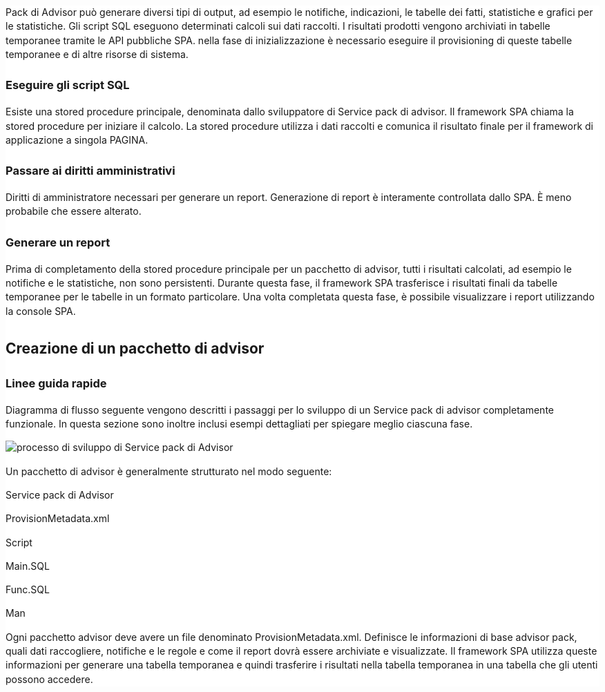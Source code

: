 Pack di Advisor può generare diversi tipi di output, ad esempio le notifiche, indicazioni, le tabelle dei fatti, statistiche e grafici per le statistiche. Gli script SQL eseguono determinati calcoli sui dati raccolti. I risultati prodotti vengono archiviati in tabelle temporanee tramite le API pubbliche SPA. nella fase di inizializzazione è necessario eseguire il provisioning di queste tabelle temporanee e di altre risorse di sistema.

### <a name="run-sql-scripts"></a>Eseguire gli script SQL

Esiste una stored procedure principale, denominata dallo sviluppatore di Service pack di advisor. Il framework SPA chiama la stored procedure per iniziare il calcolo. La stored procedure utilizza i dati raccolti e comunica il risultato finale per il framework di applicazione a singola PAGINA.

### <a name="switch-to-administrative-rights"></a>Passare ai diritti amministrativi

Diritti di amministratore necessari per generare un report. Generazione di report è interamente controllata dallo SPA. È meno probabile che essere alterato.

### <a name="generate-a-report"></a>Generare un report

Prima di completamento della stored procedure principale per un pacchetto di advisor, tutti i risultati calcolati, ad esempio le notifiche e le statistiche, non sono persistenti. Durante questa fase, il framework SPA trasferisce i risultati finali da tabelle temporanee per le tabelle in un formato particolare. Una volta completata questa fase, è possibile visualizzare i report utilizzando la console SPA.

## <a name="authoring-an-advisor-pack"></a>Creazione di un pacchetto di advisor


### <a name="quick-guidelines"></a>Linee guida rapide

Diagramma di flusso seguente vengono descritti i passaggi per lo sviluppo di un Service pack di advisor completamente funzionale. In questa sezione sono inoltre inclusi esempi dettagliati per spiegare meglio ciascuna fase.

![processo di sviluppo di Service pack di Advisor](../media/server-performance-advisor/spa-dev-guide-dev-flowchart.png)

Un pacchetto di advisor è generalmente strutturato nel modo seguente:

Service pack di Advisor

ProvisionMetadata.xml

Script

Main.SQL

Func.SQL

Man

Ogni pacchetto advisor deve avere un file denominato ProvisionMetadata.xml. Definisce le informazioni di base advisor pack, quali dati raccogliere, notifiche e le regole e come il report dovrà essere archiviate e visualizzate. Il framework SPA utilizza queste informazioni per generare una tabella temporanea e quindi trasferire i risultati nella tabella temporanea in una tabella che gli utenti possono accedere.
